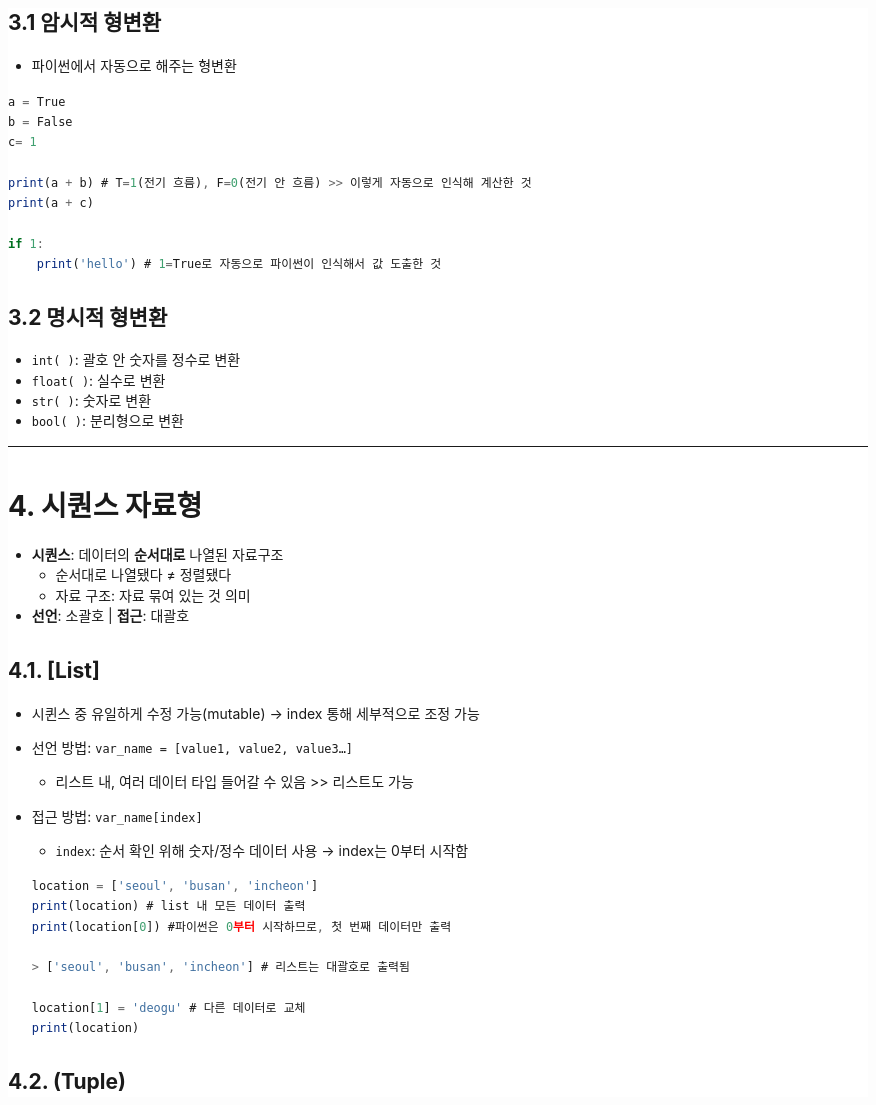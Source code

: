 ## 3.1 암시적 형변환

- 파이썬에서 자동으로 해주는 형변환

```jsx
a = True
b = False
c= 1

print(a + b) # T=1(전기 흐름), F=0(전기 안 흐름) >> 이렇게 자동으로 인식해 계산한 것
print(a + c)

if 1:
    print('hello') # 1=True로 자동으로 파이썬이 인식해서 값 도출한 것
```

## 3.2 명시적 형변환

- `int( )`: 괄호 안 숫자를 정수로 변환
- `float( )`: 실수로 변환
- `str( )`: 숫자로 변환
- `bool( )`: 분리형으로 변환

---

# 4. 시퀀스 자료형

- **시퀀스**: 데이터의 **순서대로** 나열된 자료구조
    - 순서대로 나열됐다 ≠ 정렬됐다
    - 자료 구조: 자료 묶여 있는 것 의미
- **선언**: 소괄호 | **접근**: 대괄호

## 4.1. [List]

- 시퀸스 중 유일하게 수정 가능(mutable) → index 통해 세부적으로 조정 가능
- 선언 방법: `var_name = [value1, value2, value3…]`
    - 리스트 내, 여러 데이터 타입 들어갈 수 있음 >> 리스트도 가능
- 접근 방법: `var_name[index]`
    - `index`: 순서 확인 위해 숫자/정수 데이터 사용 → index는 0부터 시작함
    
    ```jsx
    location = ['seoul', 'busan', 'incheon']
    print(location) # list 내 모든 데이터 출력
    print(location[0]) #파이썬은 0부터 시작하므로, 첫 번째 데이터만 출력
    
    > ['seoul', 'busan', 'incheon'] # 리스트는 대괄호로 출력됨
    
    location[1] = 'deogu' # 다른 데이터로 교체
    print(location)
    ```
    

## 4.2. (Tuple)
